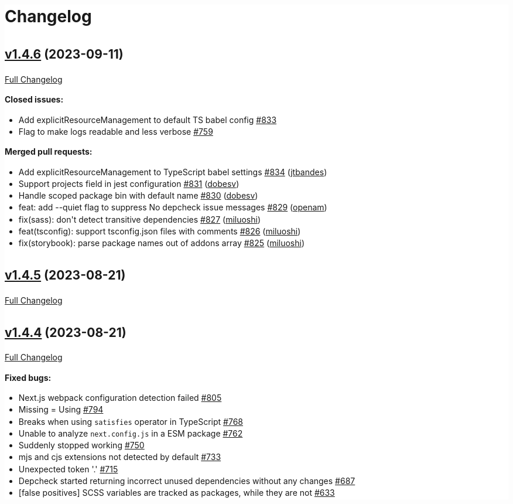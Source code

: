 # Changelog

## [v1.4.6](https://github.com/depcheck/depcheck/tree/v1.4.6) (2023-09-11)

[Full Changelog](https://github.com/depcheck/depcheck/compare/v1.4.5...v1.4.6)

**Closed issues:**

- Add explicitResourceManagement to default TS babel config [\#833](https://github.com/depcheck/depcheck/issues/833)
-  Flag to make logs readable and less verbose [\#759](https://github.com/depcheck/depcheck/issues/759)

**Merged pull requests:**

- Add explicitResourceManagement to TypeScript babel settings [\#834](https://github.com/depcheck/depcheck/pull/834) ([jtbandes](https://github.com/jtbandes))
- Support projects field in jest configuration [\#831](https://github.com/depcheck/depcheck/pull/831) ([dobesv](https://github.com/dobesv))
- Handle scoped package bin with default name [\#830](https://github.com/depcheck/depcheck/pull/830) ([dobesv](https://github.com/dobesv))
- feat: add --quiet flag to suppress No depcheck issue messages [\#829](https://github.com/depcheck/depcheck/pull/829) ([openam](https://github.com/openam))
- fix\(sass\): don't detect transitive dependencies [\#827](https://github.com/depcheck/depcheck/pull/827) ([miluoshi](https://github.com/miluoshi))
- feat\(tsconfig\): support tsconfig.json files with comments [\#826](https://github.com/depcheck/depcheck/pull/826) ([miluoshi](https://github.com/miluoshi))
- fix\(storybook\): parse package names out of addons array [\#825](https://github.com/depcheck/depcheck/pull/825) ([miluoshi](https://github.com/miluoshi))

## [v1.4.5](https://github.com/depcheck/depcheck/tree/v1.4.5) (2023-08-21)

[Full Changelog](https://github.com/depcheck/depcheck/compare/v1.4.4...v1.4.5)

## [v1.4.4](https://github.com/depcheck/depcheck/tree/v1.4.4) (2023-08-21)

[Full Changelog](https://github.com/depcheck/depcheck/compare/1.4.3...v1.4.4)

**Fixed bugs:**

- Next.js webpack configuration detection failed [\#805](https://github.com/depcheck/depcheck/issues/805)
- Missing = Using [\#794](https://github.com/depcheck/depcheck/issues/794)
- Breaks when using `satisfies` operator in TypeScript [\#768](https://github.com/depcheck/depcheck/issues/768)
- Unable to analyze `next.config.js` in a ESM package [\#762](https://github.com/depcheck/depcheck/issues/762)
- Suddenly stopped working [\#750](https://github.com/depcheck/depcheck/issues/750)
- mjs and cjs extensions not detected by default [\#733](https://github.com/depcheck/depcheck/issues/733)
- Unexpected token '.' [\#715](https://github.com/depcheck/depcheck/issues/715)
- Depcheck started returning incorrect unused dependencies without any changes [\#687](https://github.com/depcheck/depcheck/issues/687)
- \[false positives\] SCSS variables are tracked as packages, while they are not [\#633](https://github.com/depcheck/depcheck/issues/633)
